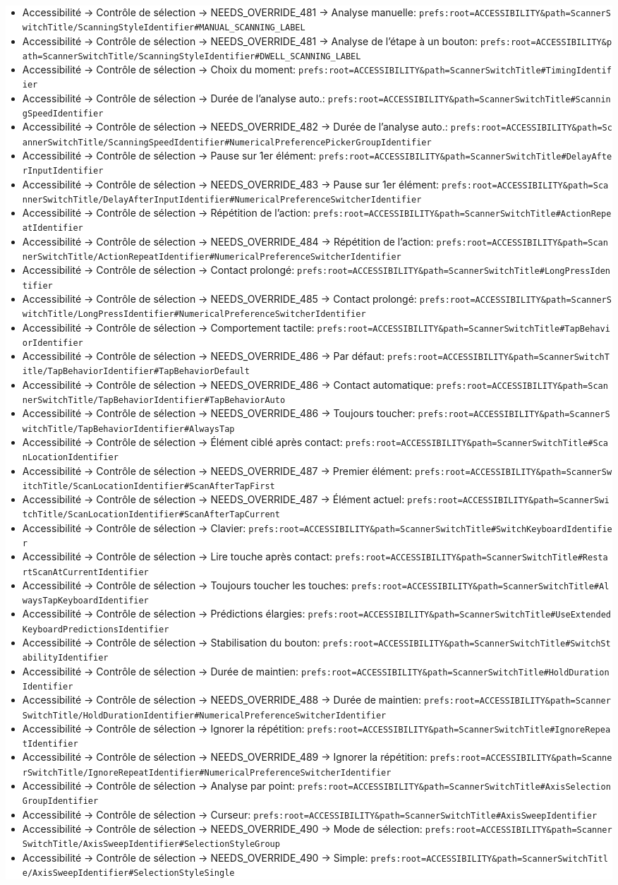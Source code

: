 - Accessibilité → Contrôle de sélection → NEEDS_OVERRIDE_481 → Analyse manuelle: `prefs:root=ACCESSIBILITY&path=ScannerSwitchTitle/ScanningStyleIdentifier#MANUAL_SCANNING_LABEL`
- Accessibilité → Contrôle de sélection → NEEDS_OVERRIDE_481 → Analyse de l’étape à un bouton: `prefs:root=ACCESSIBILITY&path=ScannerSwitchTitle/ScanningStyleIdentifier#DWELL_SCANNING_LABEL`
- Accessibilité → Contrôle de sélection → Choix du moment: `prefs:root=ACCESSIBILITY&path=ScannerSwitchTitle#TimingIdentifier`
- Accessibilité → Contrôle de sélection → Durée de l’analyse auto.: `prefs:root=ACCESSIBILITY&path=ScannerSwitchTitle#ScanningSpeedIdentifier`
- Accessibilité → Contrôle de sélection → NEEDS_OVERRIDE_482 → Durée de l’analyse auto.: `prefs:root=ACCESSIBILITY&path=ScannerSwitchTitle/ScanningSpeedIdentifier#NumericalPreferencePickerGroupIdentifier`
- Accessibilité → Contrôle de sélection → Pause sur 1er élément: `prefs:root=ACCESSIBILITY&path=ScannerSwitchTitle#DelayAfterInputIdentifier`
- Accessibilité → Contrôle de sélection → NEEDS_OVERRIDE_483 → Pause sur 1er élément: `prefs:root=ACCESSIBILITY&path=ScannerSwitchTitle/DelayAfterInputIdentifier#NumericalPreferenceSwitcherIdentifier`
- Accessibilité → Contrôle de sélection → Répétition de l’action: `prefs:root=ACCESSIBILITY&path=ScannerSwitchTitle#ActionRepeatIdentifier`
- Accessibilité → Contrôle de sélection → NEEDS_OVERRIDE_484 → Répétition de l’action: `prefs:root=ACCESSIBILITY&path=ScannerSwitchTitle/ActionRepeatIdentifier#NumericalPreferenceSwitcherIdentifier`
- Accessibilité → Contrôle de sélection → Contact prolongé: `prefs:root=ACCESSIBILITY&path=ScannerSwitchTitle#LongPressIdentifier`
- Accessibilité → Contrôle de sélection → NEEDS_OVERRIDE_485 → Contact prolongé: `prefs:root=ACCESSIBILITY&path=ScannerSwitchTitle/LongPressIdentifier#NumericalPreferenceSwitcherIdentifier`
- Accessibilité → Contrôle de sélection → Comportement tactile: `prefs:root=ACCESSIBILITY&path=ScannerSwitchTitle#TapBehaviorIdentifier`
- Accessibilité → Contrôle de sélection → NEEDS_OVERRIDE_486 → Par défaut: `prefs:root=ACCESSIBILITY&path=ScannerSwitchTitle/TapBehaviorIdentifier#TapBehaviorDefault`
- Accessibilité → Contrôle de sélection → NEEDS_OVERRIDE_486 → Contact automatique: `prefs:root=ACCESSIBILITY&path=ScannerSwitchTitle/TapBehaviorIdentifier#TapBehaviorAuto`
- Accessibilité → Contrôle de sélection → NEEDS_OVERRIDE_486 → Toujours toucher: `prefs:root=ACCESSIBILITY&path=ScannerSwitchTitle/TapBehaviorIdentifier#AlwaysTap`
- Accessibilité → Contrôle de sélection → Élément ciblé après contact: `prefs:root=ACCESSIBILITY&path=ScannerSwitchTitle#ScanLocationIdentifier`
- Accessibilité → Contrôle de sélection → NEEDS_OVERRIDE_487 → Premier élément: `prefs:root=ACCESSIBILITY&path=ScannerSwitchTitle/ScanLocationIdentifier#ScanAfterTapFirst`
- Accessibilité → Contrôle de sélection → NEEDS_OVERRIDE_487 → Élément actuel: `prefs:root=ACCESSIBILITY&path=ScannerSwitchTitle/ScanLocationIdentifier#ScanAfterTapCurrent`
- Accessibilité → Contrôle de sélection → Clavier: `prefs:root=ACCESSIBILITY&path=ScannerSwitchTitle#SwitchKeyboardIdentifier`
- Accessibilité → Contrôle de sélection → Lire touche après contact: `prefs:root=ACCESSIBILITY&path=ScannerSwitchTitle#RestartScanAtCurrentIdentifier`
- Accessibilité → Contrôle de sélection → Toujours toucher les touches: `prefs:root=ACCESSIBILITY&path=ScannerSwitchTitle#AlwaysTapKeyboardIdentifier`
- Accessibilité → Contrôle de sélection → Prédictions élargies: `prefs:root=ACCESSIBILITY&path=ScannerSwitchTitle#UseExtendedKeyboardPredictionsIdentifier`
- Accessibilité → Contrôle de sélection → Stabilisation du bouton: `prefs:root=ACCESSIBILITY&path=ScannerSwitchTitle#SwitchStabilityIdentifier`
- Accessibilité → Contrôle de sélection → Durée de maintien: `prefs:root=ACCESSIBILITY&path=ScannerSwitchTitle#HoldDurationIdentifier`
- Accessibilité → Contrôle de sélection → NEEDS_OVERRIDE_488 → Durée de maintien: `prefs:root=ACCESSIBILITY&path=ScannerSwitchTitle/HoldDurationIdentifier#NumericalPreferenceSwitcherIdentifier`
- Accessibilité → Contrôle de sélection → Ignorer la répétition: `prefs:root=ACCESSIBILITY&path=ScannerSwitchTitle#IgnoreRepeatIdentifier`
- Accessibilité → Contrôle de sélection → NEEDS_OVERRIDE_489 → Ignorer la répétition: `prefs:root=ACCESSIBILITY&path=ScannerSwitchTitle/IgnoreRepeatIdentifier#NumericalPreferenceSwitcherIdentifier`
- Accessibilité → Contrôle de sélection → Analyse par point: `prefs:root=ACCESSIBILITY&path=ScannerSwitchTitle#AxisSelectionGroupIdentifier`
- Accessibilité → Contrôle de sélection → Curseur: `prefs:root=ACCESSIBILITY&path=ScannerSwitchTitle#AxisSweepIdentifier`
- Accessibilité → Contrôle de sélection → NEEDS_OVERRIDE_490 → Mode de sélection: `prefs:root=ACCESSIBILITY&path=ScannerSwitchTitle/AxisSweepIdentifier#SelectionStyleGroup`
- Accessibilité → Contrôle de sélection → NEEDS_OVERRIDE_490 → Simple: `prefs:root=ACCESSIBILITY&path=ScannerSwitchTitle/AxisSweepIdentifier#SelectionStyleSingle`